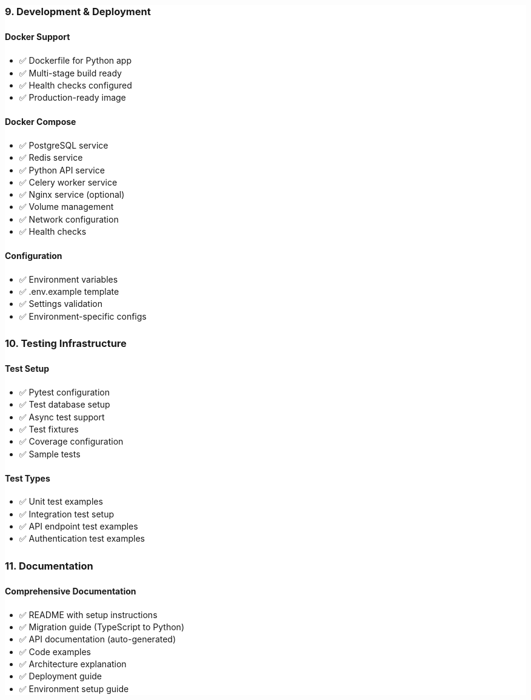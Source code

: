 ### 9. **Development & Deployment**

#### Docker Support
- ✅ Dockerfile for Python app
- ✅ Multi-stage build ready
- ✅ Health checks configured
- ✅ Production-ready image

#### Docker Compose
- ✅ PostgreSQL service
- ✅ Redis service
- ✅ Python API service
- ✅ Celery worker service
- ✅ Nginx service (optional)
- ✅ Volume management
- ✅ Network configuration
- ✅ Health checks

#### Configuration
- ✅ Environment variables
- ✅ .env.example template
- ✅ Settings validation
- ✅ Environment-specific configs

### 10. **Testing Infrastructure**

#### Test Setup
- ✅ Pytest configuration
- ✅ Test database setup
- ✅ Async test support
- ✅ Test fixtures
- ✅ Coverage configuration
- ✅ Sample tests

#### Test Types
- ✅ Unit test examples
- ✅ Integration test setup
- ✅ API endpoint test examples
- ✅ Authentication test examples

### 11. **Documentation**

#### Comprehensive Documentation
- ✅ README with setup instructions
- ✅ Migration guide (TypeScript to Python)
- ✅ API documentation (auto-generated)
- ✅ Code examples
- ✅ Architecture explanation
- ✅ Deployment guide
- ✅ Environment setup guide
